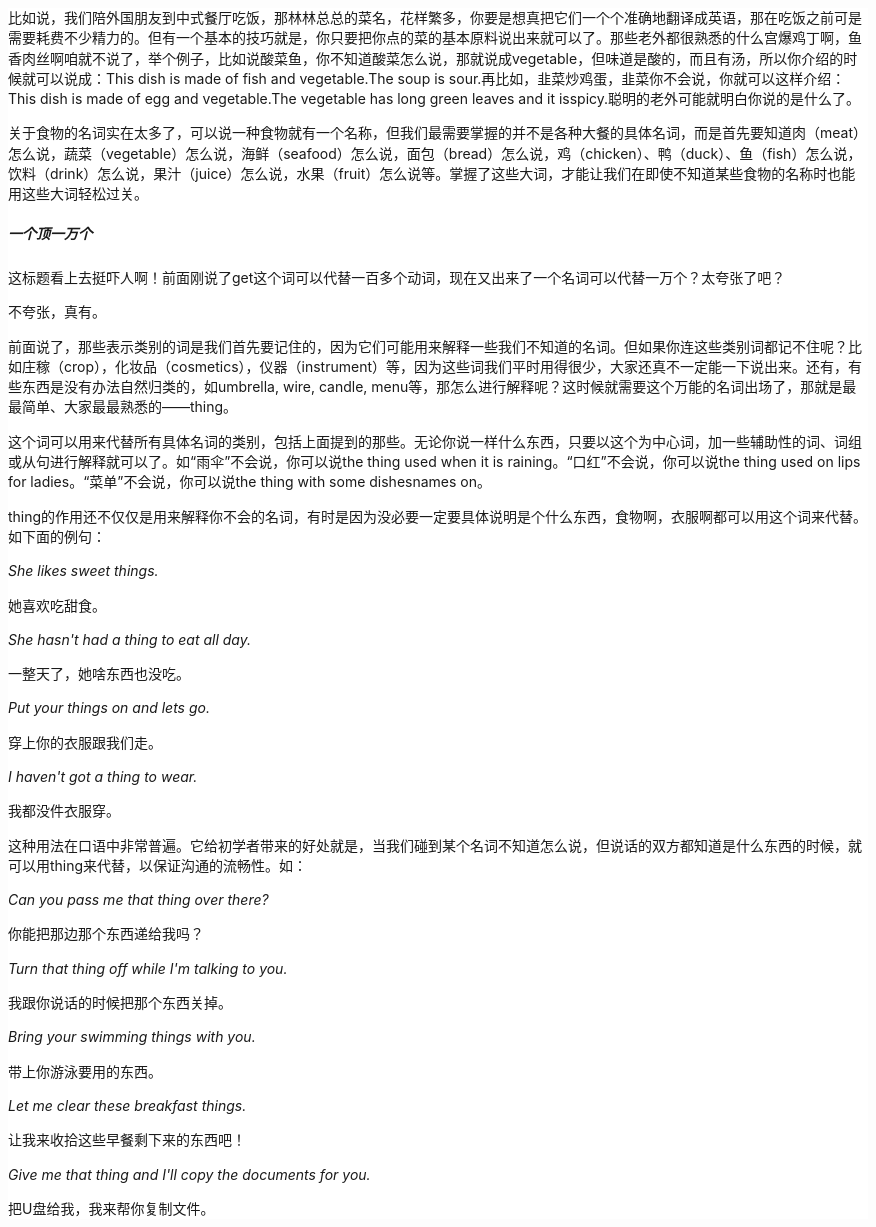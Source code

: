 比如说，我们陪外国朋友到中式餐厅吃饭，那林林总总的菜名，花样繁多，你要是想真把它们一个个准确地翻译成英语，那在吃饭之前可是需要耗费不少精力的。但有一个基本的技巧就是，你只要把你点的菜的基本原料说出来就可以了。那些老外都很熟悉的什么宫爆鸡丁啊，鱼香肉丝啊咱就不说了，举个例子，比如说酸菜鱼，你不知道酸菜怎么说，那就说成vegetable，但味道是酸的，而且有汤，所以你介绍的时候就可以说成：This dish is made of fish and vegetable.The soup is sour.再比如，韭菜炒鸡蛋，韭菜你不会说，你就可以这样介绍：This dish is made of egg and vegetable.The vegetable has long green leaves and it isspicy.聪明的老外可能就明白你说的是什么了。

关于食物的名词实在太多了，可以说一种食物就有一个名称，但我们最需要掌握的并不是各种大餐的具体名词，而是首先要知道肉（meat）怎么说，蔬菜（vegetable）怎么说，海鲜（seafood）怎么说，面包（bread）怎么说，鸡（chicken）、鸭（duck）、鱼（fish）怎么说，饮料（drink）怎么说，果汁（juice）怎么说，水果（fruit）怎么说等。掌握了这些大词，才能让我们在即使不知道某些食物的名称时也能用这些大词轻松过关。

##### 一个顶一万个

这标题看上去挺吓人啊！前面刚说了get这个词可以代替一百多个动词，现在又出来了一个名词可以代替一万个？太夸张了吧？

不夸张，真有。

前面说了，那些表示类别的词是我们首先要记住的，因为它们可能用来解释一些我们不知道的名词。但如果你连这些类别词都记不住呢？比如庄稼（crop），化妆品（cosmetics），仪器（instrument）等，因为这些词我们平时用得很少，大家还真不一定能一下说出来。还有，有些东西是没有办法自然归类的，如umbrella, wire, candle, menu等，那怎么进行解释呢？这时候就需要这个万能的名词出场了，那就是最最简单、大家最最熟悉的——thing。

这个词可以用来代替所有具体名词的类别，包括上面提到的那些。无论你说一样什么东西，只要以这个为中心词，加一些辅助性的词、词组或从句进行解释就可以了。如“雨伞”不会说，你可以说the thing used when it is raining。“口红”不会说，你可以说the thing used on lips for ladies。“菜单”不会说，你可以说the thing with some dishesnames on。

thing的作用还不仅仅是用来解释你不会的名词，有时是因为没必要一定要具体说明是个什么东西，食物啊，衣服啊都可以用这个词来代替。如下面的例句：

*She likes sweet things.*

她喜欢吃甜食。

*She hasn't had a thing to eat all day.*

一整天了，她啥东西也没吃。

*Put your things on and lets go.*

穿上你的衣服跟我们走。

*I haven't got a thing to wear.*

我都没件衣服穿。

这种用法在口语中非常普遍。它给初学者带来的好处就是，当我们碰到某个名词不知道怎么说，但说话的双方都知道是什么东西的时候，就可以用thing来代替，以保证沟通的流畅性。如：

*Can you pass me that thing over there?*

你能把那边那个东西递给我吗？

*Turn that thing off while I'm talking to you.*

我跟你说话的时候把那个东西关掉。

*Bring your swimming things with you.*

带上你游泳要用的东西。

*Let me clear these breakfast things.*

让我来收拾这些早餐剩下来的东西吧！

*Give me that thing and I'll copy the documents for you.*

把U盘给我，我来帮你复制文件。
